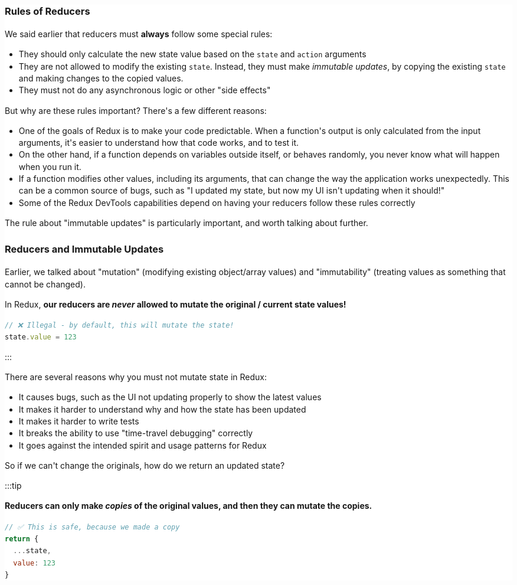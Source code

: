 ### Rules of Reducers

We said earlier that reducers must **always** follow some special rules:

- They should only calculate the new state value based on the `state` and `action` arguments
- They are not allowed to modify the existing `state`. Instead, they must make _immutable updates_, by copying the existing `state` and making changes to the copied values.
- They must not do any asynchronous logic or other "side effects"

But why are these rules important? There's a few different reasons:

- One of the goals of Redux is to make your code predictable. When a function's output is only calculated from the input arguments, it's easier to understand how that code works, and to test it.
- On the other hand, if a function depends on variables outside itself, or behaves randomly, you never know what will happen when you run it.
- If a function modifies other values, including its arguments, that can change the way the application works unexpectedly. This can be a common source of bugs, such as "I updated my state, but now my UI isn't updating when it should!"
- Some of the Redux DevTools capabilities depend on having your reducers follow these rules correctly

The rule about "immutable updates" is particularly important, and worth talking about further.

### Reducers and Immutable Updates

Earlier, we talked about "mutation" (modifying existing object/array values) and "immutability" (treating values as something that cannot be changed).

In Redux, **our reducers are _never_ allowed to mutate the original / current state values!**

```js
// ❌ Illegal - by default, this will mutate the state!
state.value = 123
```

:::

There are several reasons why you must not mutate state in Redux:

- It causes bugs, such as the UI not updating properly to show the latest values
- It makes it harder to understand why and how the state has been updated
- It makes it harder to write tests
- It breaks the ability to use "time-travel debugging" correctly
- It goes against the intended spirit and usage patterns for Redux

So if we can't change the originals, how do we return an updated state?

:::tip

**Reducers can only make _copies_ of the original values, and then they can mutate the copies.**

```js
// ✅ This is safe, because we made a copy
return {
  ...state,
  value: 123
}
```
